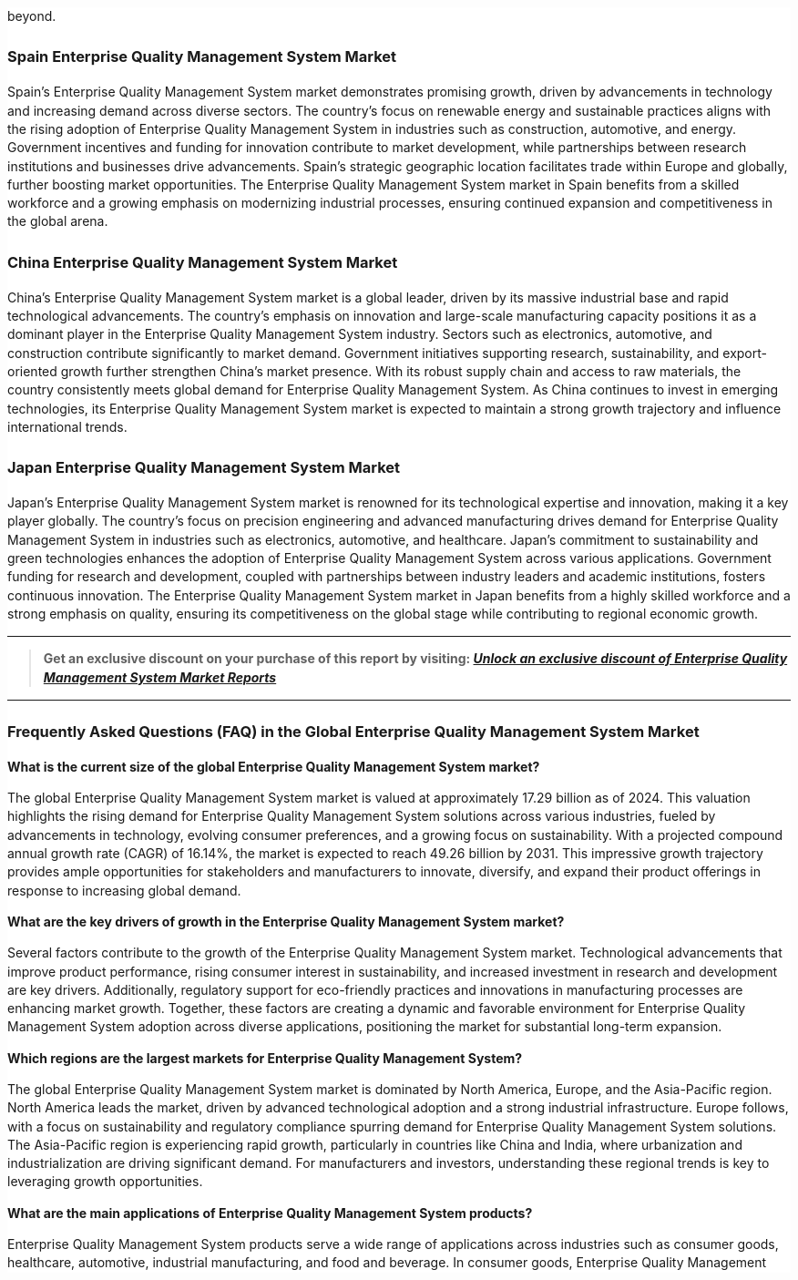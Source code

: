 beyond.</p><h3>Spain Enterprise Quality Management System Market</h3><p>Spain&rsquo;s Enterprise Quality Management System market demonstrates promising growth, driven by advancements in technology and increasing demand across diverse sectors. The country&rsquo;s focus on renewable energy and sustainable practices aligns with the rising adoption of Enterprise Quality Management System in industries such as construction, automotive, and energy. Government incentives and funding for innovation contribute to market development, while partnerships between research institutions and businesses drive advancements. Spain&rsquo;s strategic geographic location facilitates trade within Europe and globally, further boosting market opportunities. The Enterprise Quality Management System market in Spain benefits from a skilled workforce and a growing emphasis on modernizing industrial processes, ensuring continued expansion and competitiveness in the global arena.</p><h3>China Enterprise Quality Management System Market</h3><p>China&rsquo;s Enterprise Quality Management System market is a global leader, driven by its massive industrial base and rapid technological advancements. The country&rsquo;s emphasis on innovation and large-scale manufacturing capacity positions it as a dominant player in the Enterprise Quality Management System industry. Sectors such as electronics, automotive, and construction contribute significantly to market demand. Government initiatives supporting research, sustainability, and export-oriented growth further strengthen China&rsquo;s market presence. With its robust supply chain and access to raw materials, the country consistently meets global demand for Enterprise Quality Management System. As China continues to invest in emerging technologies, its Enterprise Quality Management System market is expected to maintain a strong growth trajectory and influence international trends.</p><h3>Japan Enterprise Quality Management System Market</h3><p>Japan&rsquo;s Enterprise Quality Management System market is renowned for its technological expertise and innovation, making it a key player globally. The country&rsquo;s focus on precision engineering and advanced manufacturing drives demand for Enterprise Quality Management System in industries such as electronics, automotive, and healthcare. Japan&rsquo;s commitment to sustainability and green technologies enhances the adoption of Enterprise Quality Management System across various applications. Government funding for research and development, coupled with partnerships between industry leaders and academic institutions, fosters continuous innovation. The Enterprise Quality Management System market in Japan benefits from a highly skilled workforce and a strong emphasis on quality, ensuring its competitiveness on the global stage while contributing to regional economic growth.</p><hr /><blockquote><p><strong>Get an exclusive discount on your purchase of this report by visiting: <em><a href="://marketresearchpulse.com/ask-for-discount/45820?utm_source=Github&amp;utm_medium=026">Unlock an exclusive discount of Enterprise Quality Management System Market Reports</a></em>&nbsp;</strong></p></blockquote><hr /><h3>Frequently Asked Questions (FAQ) in the Global Enterprise Quality Management System Market</h3><p><strong>What is the current size of the global Enterprise Quality Management System market?</strong></p><p>The global Enterprise Quality Management System market is valued at approximately 17.29 billion as of 2024. This valuation highlights the rising demand for Enterprise Quality Management System solutions across various industries, fueled by advancements in technology, evolving consumer preferences, and a growing focus on sustainability. With a projected compound annual growth rate (CAGR) of 16.14%, the market is expected to reach 49.26 billion by 2031. This impressive growth trajectory provides ample opportunities for stakeholders and manufacturers to innovate, diversify, and expand their product offerings in response to increasing global demand.</p><p><strong>What are the key drivers of growth in the Enterprise Quality Management System market?</strong></p><p>Several factors contribute to the growth of the Enterprise Quality Management System market. Technological advancements that improve product performance, rising consumer interest in sustainability, and increased investment in research and development are key drivers. Additionally, regulatory support for eco-friendly practices and innovations in manufacturing processes are enhancing market growth. Together, these factors are creating a dynamic and favorable environment for Enterprise Quality Management System adoption across diverse applications, positioning the market for substantial long-term expansion.</p><p><strong>Which regions are the largest markets for Enterprise Quality Management System?</strong></p><p>The global Enterprise Quality Management System market is dominated by North America, Europe, and the Asia-Pacific region. North America leads the market, driven by advanced technological adoption and a strong industrial infrastructure. Europe follows, with a focus on sustainability and regulatory compliance spurring demand for Enterprise Quality Management System solutions. The Asia-Pacific region is experiencing rapid growth, particularly in countries like China and India, where urbanization and industrialization are driving significant demand. For manufacturers and investors, understanding these regional trends is key to leveraging growth opportunities.</p><p><strong>What are the main applications of Enterprise Quality Management System products?</strong></p><p>Enterprise Quality Management System products serve a wide range of applications across industries such as consumer goods, healthcare, automotive, industrial manufacturing, and food and beverage. In consumer goods, Enterprise Quality Management
